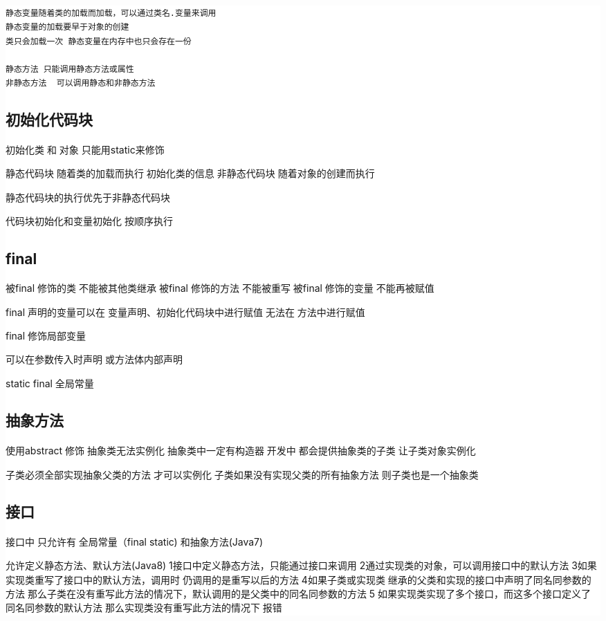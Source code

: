 ```
静态变量随着类的加载而加载，可以通过类名.变量来调用
静态变量的加载要早于对象的创建
类只会加载一次 静态变量在内存中也只会存在一份

静态方法 只能调用静态方法或属性
非静态方法  可以调用静态和非静态方法
```

## 初始化代码块

初始化类 和 对象
只能用static来修饰

静态代码块
随着类的加载而执行
初始化类的信息
非静态代码块
随着对象的创建而执行

静态代码块的执行优先于非静态代码块

代码块初始化和变量初始化 按顺序执行

## final

被final 修饰的类 不能被其他类继承
被final 修饰的方法 不能被重写
被final 修饰的变量 不能再被赋值

final 声明的变量可以在 变量声明、初始化代码块中进行赋值
无法在 方法中进行赋值

final 修饰局部变量

可以在参数传入时声明 或方法体内部声明

static final 全局常量

## 抽象方法

使用abstract 修饰
抽象类无法实例化
抽象类中一定有构造器
开发中 都会提供抽象类的子类 让子类对象实例化

子类必须全部实现抽象父类的方法 才可以实例化
子类如果没有实现父类的所有抽象方法 则子类也是一个抽象类

## 接口

接口中 只允许有 全局常量（final static) 和抽象方法(Java7)

允许定义静态方法、默认方法(Java8)
1接口中定义静态方法，只能通过接口来调用
2通过实现类的对象，可以调用接口中的默认方法
3如果实现类重写了接口中的默认方法，调用时 仍调用的是重写以后的方法
4如果子类或实现类 继承的父类和实现的接口中声明了同名同参数的方法 那么子类在没有重写此方法的情况下，默认调用的是父类中的同名同参数的方法
5 如果实现类实现了多个接口，而这多个接口定义了同名同参数的默认方法 那么实现类没有重写此方法的情况下 报错
